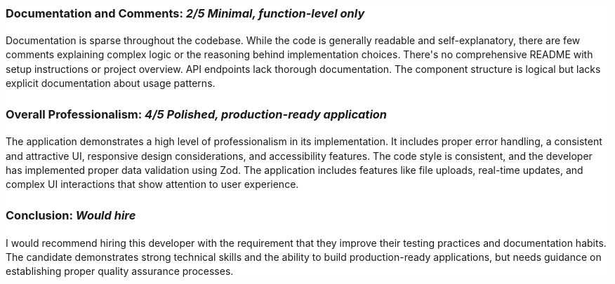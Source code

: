### Documentation and Comments: *2/5 Minimal, function-level only*

Documentation is sparse throughout the codebase. While the code is generally readable and self-explanatory, there are few comments explaining complex logic or the reasoning behind implementation choices. There's no comprehensive README with setup instructions or project overview. API endpoints lack thorough documentation. The component structure is logical but lacks explicit documentation about usage patterns.

### Overall Professionalism: *4/5 Polished, production-ready application*

The application demonstrates a high level of professionalism in its implementation. It includes proper error handling, a consistent and attractive UI, responsive design considerations, and accessibility features. The code style is consistent, and the developer has implemented proper data validation using Zod. The application includes features like file uploads, real-time updates, and complex UI interactions that show attention to user experience.

### Conclusion: *Would hire*
I would recommend hiring this developer with the requirement that they improve their testing practices and documentation habits. The candidate demonstrates strong technical skills and the ability to build production-ready applications, but needs guidance on establishing proper quality assurance processes.

